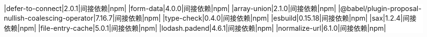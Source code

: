 |defer-to-connect|2.0.1|间接依赖|npm|
|form-data|4.0.0|间接依赖|npm|
|array-union|2.1.0|间接依赖|npm|
|@babel/plugin-proposal-nullish-coalescing-operator|7.16.7|间接依赖|npm|
|type-check|0.4.0|间接依赖|npm|
|esbuild|0.15.18|间接依赖|npm|
|sax|1.2.4|间接依赖|npm|
|file-entry-cache|5.0.1|间接依赖|npm|
|lodash.padend|4.6.1|间接依赖|npm|
|normalize-url|6.1.0|间接依赖|npm|
